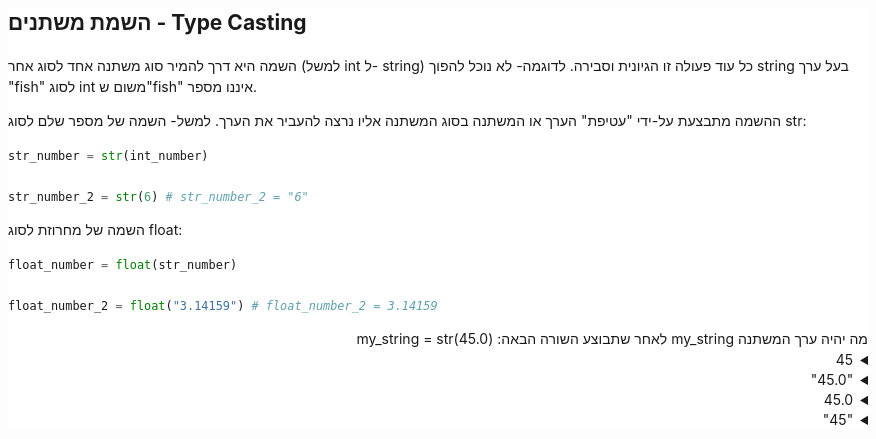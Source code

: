 
## השמת משתנים - Type Casting
השמה היא דרך להמיר סוג משתנה אחד לסוג אחר (למשל int ל- string) כל עוד פעולה זו הגיונית
וסבירה. לדוגמה- לא נוכל להפוך string בעל ערך "fish" לסוג int משום ש"fish" איננו מספר.

ההשמה מתבצעת על-ידי "עטיפת" הערך או המשתנה בסוג המשתנה אליו נרצה להעביר את הערך.
למשל- השמה של מספר שלם לסוג str:

```python
str_number = str(int_number)

str_number_2 = str(6) # str_number_2 = "6"
```

השמה של מחרוזת לסוג float:

```python
float_number = float(str_number)

float_number_2 = float("3.14159") # float_number_2 = 3.14159
```

<div dir="rtl">
 <div markdown="0" class="quiz">
        <div class="question">
          מה יהיה ערך המשתנה my_string לאחר שתבוצע השורה הבאה:  my_string = str(45.0)
        </div>
        <div class="answers">
      <details class="answer answer-wrong">
        <summary>45</summary>
        <div class="answer-text">
          Sorry, that's wrong
              <div class="answer-cta-text">Try Again</div>
        </div>
      </details>
      <details class="answer answer-correct">
        <summary>"45.0"</summary>
        <div class="answer-text">
          Correct!
        </div>
      </details>
      <details class="answer answer-wrong">
        <summary>45.0</summary>
        <div class="answer-text">
          Sorry, that's wrong
              <div class="answer-cta-text">Try Again</div>
        </div>
      </details>
      <details class="answer answer-wrong">
        <summary>"45"</summary>
        <div class="answer-text">
          Sorry, that's wrong
              <div class="answer-cta-text">Try Again</div>
        </div>
      </details>
        </div>
      </div>
